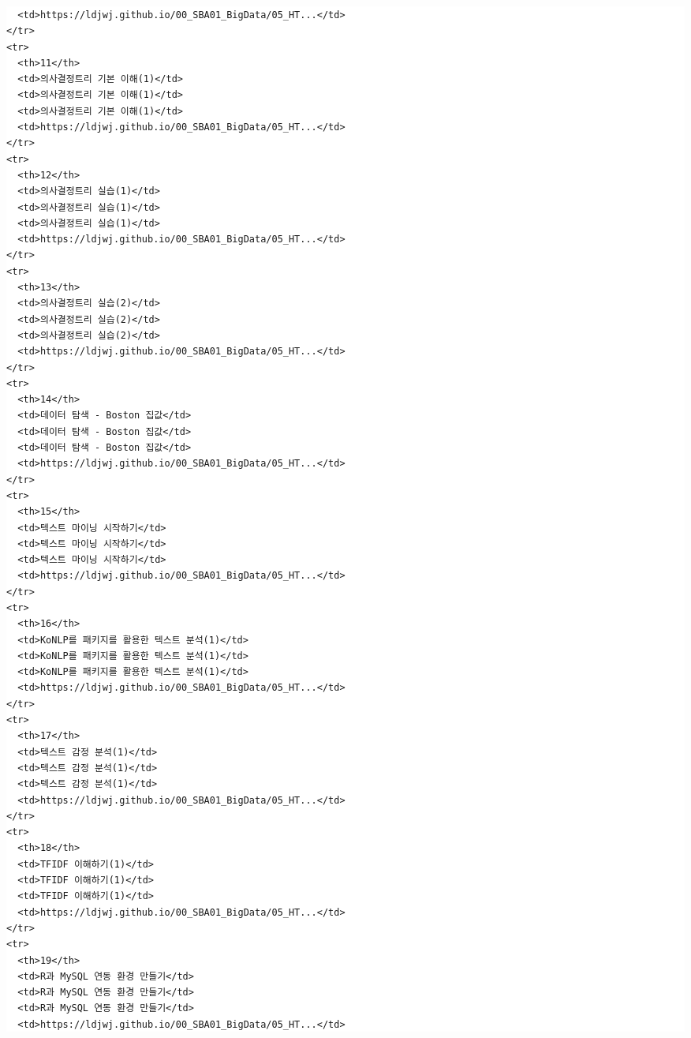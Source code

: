       <td>https://ldjwj.github.io/00_SBA01_BigData/05_HT...</td>
    </tr>
    <tr>
      <th>11</th>
      <td>의사결정트리 기본 이해(1)</td>
      <td>의사결정트리 기본 이해(1)</td>
      <td>의사결정트리 기본 이해(1)</td>
      <td>https://ldjwj.github.io/00_SBA01_BigData/05_HT...</td>
    </tr>
    <tr>
      <th>12</th>
      <td>의사결정트리 실습(1)</td>
      <td>의사결정트리 실습(1)</td>
      <td>의사결정트리 실습(1)</td>
      <td>https://ldjwj.github.io/00_SBA01_BigData/05_HT...</td>
    </tr>
    <tr>
      <th>13</th>
      <td>의사결정트리 실습(2)</td>
      <td>의사결정트리 실습(2)</td>
      <td>의사결정트리 실습(2)</td>
      <td>https://ldjwj.github.io/00_SBA01_BigData/05_HT...</td>
    </tr>
    <tr>
      <th>14</th>
      <td>데이터 탐색 - Boston 집값</td>
      <td>데이터 탐색 - Boston 집값</td>
      <td>데이터 탐색 - Boston 집값</td>
      <td>https://ldjwj.github.io/00_SBA01_BigData/05_HT...</td>
    </tr>
    <tr>
      <th>15</th>
      <td>텍스트 마이닝 시작하기</td>
      <td>텍스트 마이닝 시작하기</td>
      <td>텍스트 마이닝 시작하기</td>
      <td>https://ldjwj.github.io/00_SBA01_BigData/05_HT...</td>
    </tr>
    <tr>
      <th>16</th>
      <td>KoNLP를 패키지를 활용한 텍스트 분석(1)</td>
      <td>KoNLP를 패키지를 활용한 텍스트 분석(1)</td>
      <td>KoNLP를 패키지를 활용한 텍스트 분석(1)</td>
      <td>https://ldjwj.github.io/00_SBA01_BigData/05_HT...</td>
    </tr>
    <tr>
      <th>17</th>
      <td>텍스트 감정 분석(1)</td>
      <td>텍스트 감정 분석(1)</td>
      <td>텍스트 감정 분석(1)</td>
      <td>https://ldjwj.github.io/00_SBA01_BigData/05_HT...</td>
    </tr>
    <tr>
      <th>18</th>
      <td>TFIDF 이해하기(1)</td>
      <td>TFIDF 이해하기(1)</td>
      <td>TFIDF 이해하기(1)</td>
      <td>https://ldjwj.github.io/00_SBA01_BigData/05_HT...</td>
    </tr>
    <tr>
      <th>19</th>
      <td>R과 MySQL 연동 환경 만들기</td>
      <td>R과 MySQL 연동 환경 만들기</td>
      <td>R과 MySQL 연동 환경 만들기</td>
      <td>https://ldjwj.github.io/00_SBA01_BigData/05_HT...</td>